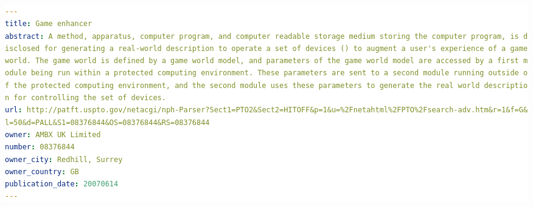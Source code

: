 ```yaml
---
title: Game enhancer
abstract: A method, apparatus, computer program, and computer readable storage medium storing the computer program, is disclosed for generating a real-world description to operate a set of devices () to augment a user's experience of a game world. The game world is defined by a game world model, and parameters of the game world model are accessed by a first module being run within a protected computing environment. These parameters are sent to a second module running outside of the protected computing environment, and the second module uses these parameters to generate the real world description for controlling the set of devices.
url: http://patft.uspto.gov/netacgi/nph-Parser?Sect1=PTO2&Sect2=HITOFF&p=1&u=%2Fnetahtml%2FPTO%2Fsearch-adv.htm&r=1&f=G&l=50&d=PALL&S1=08376844&OS=08376844&RS=08376844
owner: AMBX UK Limited
number: 08376844
owner_city: Redhill, Surrey
owner_country: GB
publication_date: 20070614
---
```


